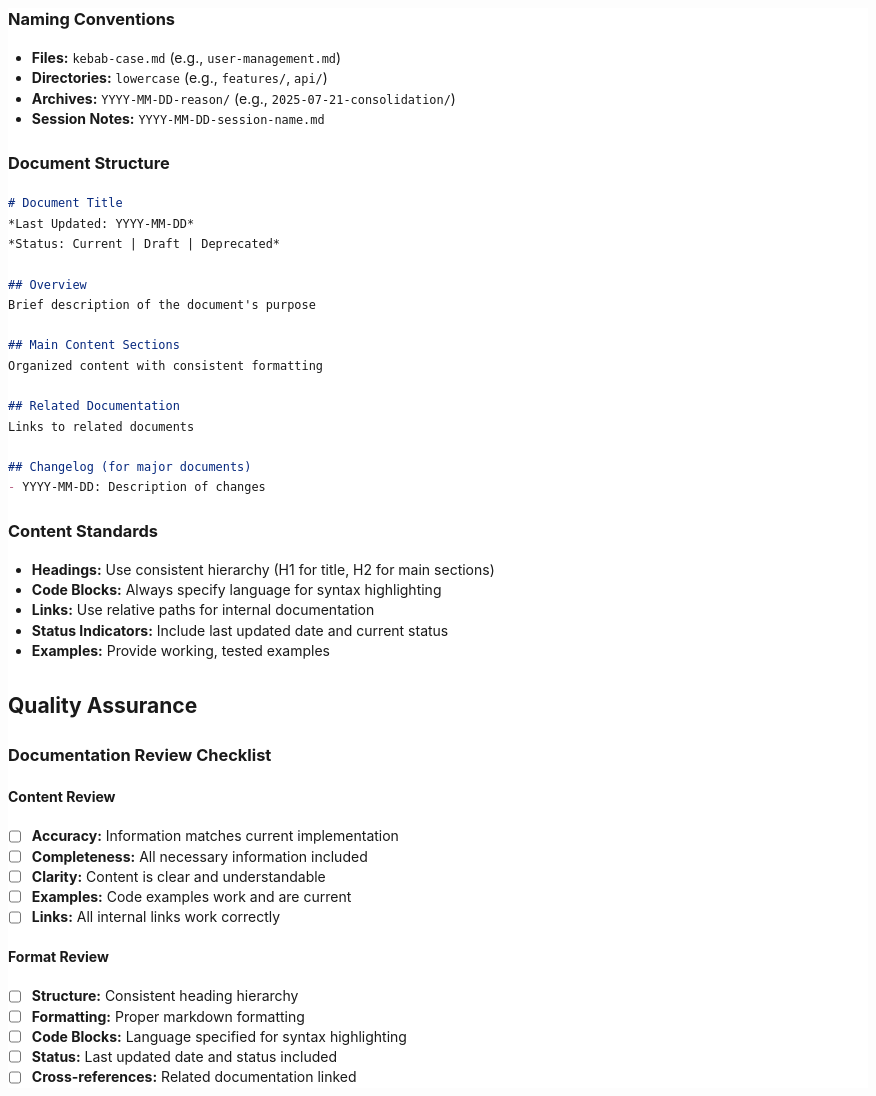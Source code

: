 ### Naming Conventions
- **Files:** `kebab-case.md` (e.g., `user-management.md`)
- **Directories:** `lowercase` (e.g., `features/`, `api/`)
- **Archives:** `YYYY-MM-DD-reason/` (e.g., `2025-07-21-consolidation/`)
- **Session Notes:** `YYYY-MM-DD-session-name.md`

### Document Structure
```markdown
# Document Title
*Last Updated: YYYY-MM-DD*
*Status: Current | Draft | Deprecated*

## Overview
Brief description of the document's purpose

## Main Content Sections
Organized content with consistent formatting

## Related Documentation
Links to related documents

## Changelog (for major documents)
- YYYY-MM-DD: Description of changes
```

### Content Standards
- **Headings:** Use consistent hierarchy (H1 for title, H2 for main sections)
- **Code Blocks:** Always specify language for syntax highlighting
- **Links:** Use relative paths for internal documentation
- **Status Indicators:** Include last updated date and current status
- **Examples:** Provide working, tested examples

## Quality Assurance

### Documentation Review Checklist

#### Content Review
- [ ] **Accuracy:** Information matches current implementation
- [ ] **Completeness:** All necessary information included
- [ ] **Clarity:** Content is clear and understandable
- [ ] **Examples:** Code examples work and are current
- [ ] **Links:** All internal links work correctly

#### Format Review
- [ ] **Structure:** Consistent heading hierarchy
- [ ] **Formatting:** Proper markdown formatting
- [ ] **Code Blocks:** Language specified for syntax highlighting
- [ ] **Status:** Last updated date and status included
- [ ] **Cross-references:** Related documentation linked
